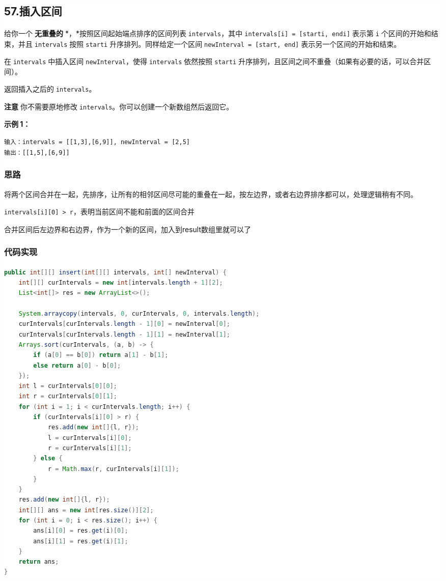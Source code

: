 ~~~java
~~~

## 57.插入区间

给你一个 **无重叠的** *，*按照区间起始端点排序的区间列表 `intervals`，其中 `intervals[i] = [starti, endi]` 表示第 `i` 个区间的开始和结束，并且 `intervals` 按照 `starti` 升序排列。同样给定一个区间 `newInterval = [start, end]` 表示另一个区间的开始和结束。

在 `intervals` 中插入区间 `newInterval`，使得 `intervals` 依然按照 `starti` 升序排列，且区间之间不重叠（如果有必要的话，可以合并区间）。

返回插入之后的 `intervals`。

**注意** 你不需要原地修改 `intervals`。你可以创建一个新数组然后返回它。

 

**示例 1：**

```
输入：intervals = [[1,3],[6,9]], newInterval = [2,5]
输出：[[1,5],[6,9]]
```

### 思路

将两个区间合并在一起，先排序，让所有的相邻区间尽可能的重叠在一起，按左边界，或者右边界排序都可以，处理逻辑稍有不同。

`intervals[i][0] > r`，表明当前区间不能和前面的区间合并

合并区间后左边界和右边界，作为一个新的区间，加入到result数组里就可以了

### 代码实现

~~~java
public int[][] insert(int[][] intervals, int[] newInterval) {
    int[][] curIntervals = new int[intervals.length + 1][2];
    List<int[]> res = new ArrayList<>();

    System.arraycopy(intervals, 0, curIntervals, 0, intervals.length);
    curIntervals[curIntervals.length - 1][0] = newInterval[0];
    curIntervals[curIntervals.length - 1][1] = newInterval[1];
    Arrays.sort(curIntervals, (a, b) -> {
        if (a[0] == b[0]) return a[1] - b[1];
        else return a[0] - b[0];
    });
    int l = curIntervals[0][0];
    int r = curIntervals[0][1];
    for (int i = 1; i < curIntervals.length; i++) {
        if (curIntervals[i][0] > r) {
            res.add(new int[]{l, r});
            l = curIntervals[i][0];
            r = curIntervals[i][1];
        } else {
            r = Math.max(r, curIntervals[i][1]);
        }
    }
    res.add(new int[]{l, r});
    int[][] ans = new int[res.size()][2];
    for (int i = 0; i < res.size(); i++) {
        ans[i][0] = res.get(i)[0];
        ans[i][1] = res.get(i)[1];
    }
    return ans;
}
~~~
